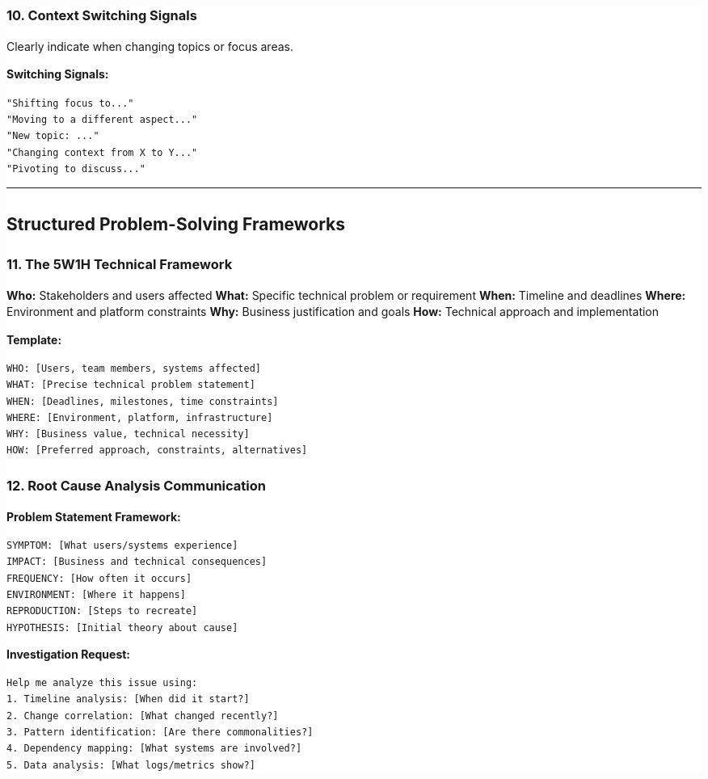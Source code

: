### 10. Context Switching Signals

Clearly indicate when changing topics or focus areas.

**Switching Signals:**
```
"Shifting focus to..."
"Moving to a different aspect..."
"New topic: ..."
"Changing context from X to Y..."
"Pivoting to discuss..."
```

---

## Structured Problem-Solving Frameworks

### 11. The 5W1H Technical Framework

**Who:** Stakeholders and users affected
**What:** Specific technical problem or requirement
**When:** Timeline and deadlines
**Where:** Environment and platform constraints
**Why:** Business justification and goals
**How:** Technical approach and implementation

**Template:**
```
WHO: [Users, team members, systems affected]
WHAT: [Precise technical problem statement]
WHEN: [Deadlines, milestones, time constraints]
WHERE: [Environment, platform, infrastructure]
WHY: [Business value, technical necessity]
HOW: [Preferred approach, constraints, alternatives]
```

### 12. Root Cause Analysis Communication

**Problem Statement Framework:**
```
SYMPTOM: [What users/systems experience]
IMPACT: [Business and technical consequences]
FREQUENCY: [How often it occurs]
ENVIRONMENT: [Where it happens]
REPRODUCTION: [Steps to recreate]
HYPOTHESIS: [Initial theory about cause]
```

**Investigation Request:**
```
Help me analyze this issue using:
1. Timeline analysis: [When did it start?]
2. Change correlation: [What changed recently?]
3. Pattern identification: [Are there commonalities?]
4. Dependency mapping: [What systems are involved?]
5. Data analysis: [What logs/metrics show?]
```
